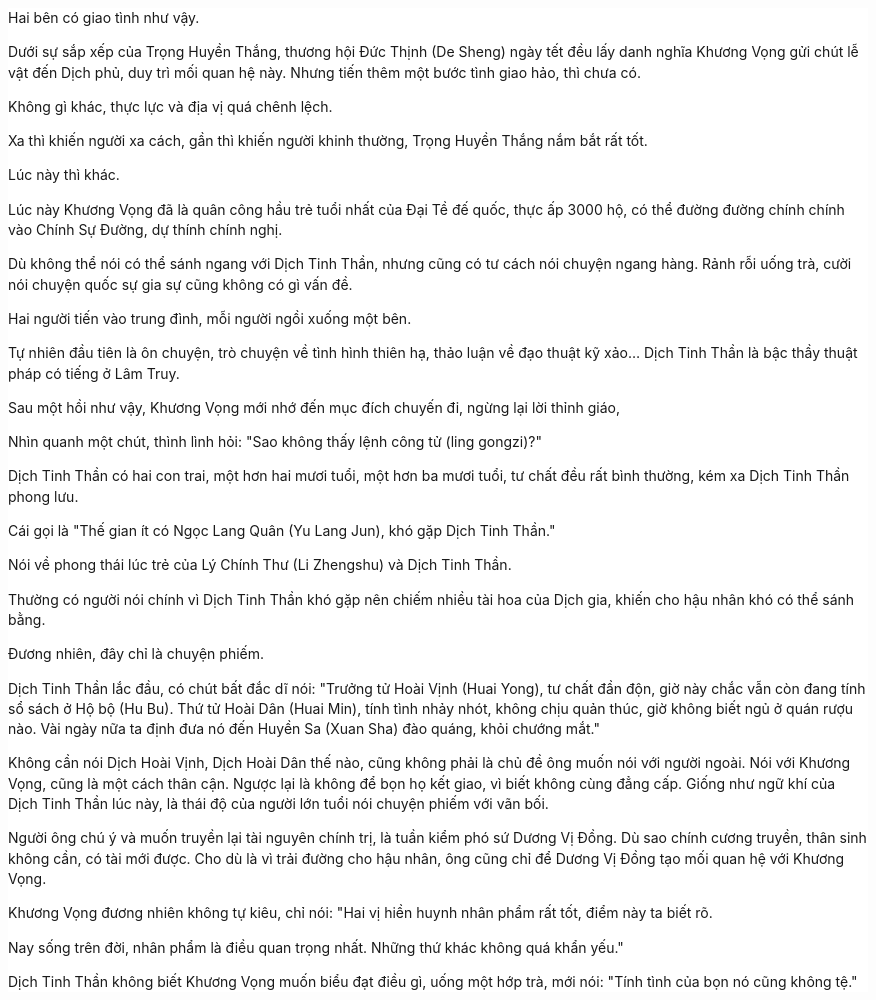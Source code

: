Hai bên có giao tình như vậy.

Dưới sự sắp xếp của Trọng Huyền Thắng, thương hội Đức Thịnh (De Sheng) ngày tết đều lấy danh nghĩa Khương Vọng gửi chút lễ vật đến Dịch phủ, duy trì mối quan hệ này. Nhưng tiến thêm một bước tình giao hảo, thì chưa có.

Không gì khác, thực lực và địa vị quá chênh lệch.

Xa thì khiến người xa cách, gần thì khiến người khinh thường, Trọng Huyền Thắng nắm bắt rất tốt.

Lúc này thì khác.

Lúc này Khương Vọng đã là quân công hầu trẻ tuổi nhất của Đại Tề đế quốc, thực ấp 3000 hộ, có thể đường đường chính chính vào Chính Sự Đường, dự thính chính nghị.

Dù không thể nói có thể sánh ngang với Dịch Tinh Thần, nhưng cũng có tư cách nói chuyện ngang hàng. Rảnh rỗi uống trà, cười nói chuyện quốc sự gia sự cũng không có gì vấn đề.

Hai người tiến vào trung đình, mỗi người ngồi xuống một bên.

Tự nhiên đầu tiên là ôn chuyện, trò chuyện về tình hình thiên hạ, thảo luận về đạo thuật kỹ xảo… Dịch Tinh Thần là bậc thầy thuật pháp có tiếng ở Lâm Truy.

Sau một hồi như vậy, Khương Vọng mới nhớ đến mục đích chuyến đi, ngừng lại lời thỉnh giáo,

Nhìn quanh một chút, thình lình hỏi: "Sao không thấy lệnh công tử (ling gongzi)?"

Dịch Tinh Thần có hai con trai, một hơn hai mươi tuổi, một hơn ba mươi tuổi, tư chất đều rất bình thường, kém xa Dịch Tinh Thần phong lưu.

Cái gọi là "Thế gian ít có Ngọc Lang Quân (Yu Lang Jun), khó gặp Dịch Tinh Thần."

Nói về phong thái lúc trẻ của Lý Chính Thư (Li Zhengshu) và Dịch Tinh Thần.

Thường có người nói chính vì Dịch Tinh Thần khó gặp nên chiếm nhiều tài hoa của Dịch gia, khiến cho hậu nhân khó có thể sánh bằng.

Đương nhiên, đây chỉ là chuyện phiếm.

Dịch Tinh Thần lắc đầu, có chút bất đắc dĩ nói: "Trưởng tử Hoài Vịnh (Huai Yong), tư chất đần độn, giờ này chắc vẫn còn đang tính sổ sách ở Hộ bộ (Hu Bu). Thứ tử Hoài Dân (Huai Min), tính tình nhảy nhót, không chịu quản thúc, giờ không biết ngủ ở quán rượu nào. Vài ngày nữa ta định đưa nó đến Huyền Sa (Xuan Sha) đào quáng, khỏi chướng mắt."

Không cần nói Dịch Hoài Vịnh, Dịch Hoài Dân thế nào, cũng không phải là chủ đề ông muốn nói với người ngoài. Nói với Khương Vọng, cũng là một cách thân cận. Ngược lại là không để bọn họ kết giao, vì biết không cùng đẳng cấp. Giống như ngữ khí của Dịch Tinh Thần lúc này, là thái độ của người lớn tuổi nói chuyện phiếm với vãn bối.

Người ông chú ý và muốn truyền lại tài nguyên chính trị, là tuần kiểm phó sứ Dương Vị Đồng. Dù sao chính cương truyền, thân sinh không cần, có tài mới được. Cho dù là vì trải đường cho hậu nhân, ông cũng chỉ để Dương Vị Đồng tạo mối quan hệ với Khương Vọng.

Khương Vọng đương nhiên không tự kiêu, chỉ nói: "Hai vị hiền huynh nhân phẩm rất tốt, điểm này ta biết rõ.

Nay sống trên đời, nhân phẩm là điều quan trọng nhất. Những thứ khác không quá khẩn yếu."

Dịch Tinh Thần không biết Khương Vọng muốn biểu đạt điều gì, uống một hớp trà, mới nói: "Tính tình của bọn nó cũng không tệ."

